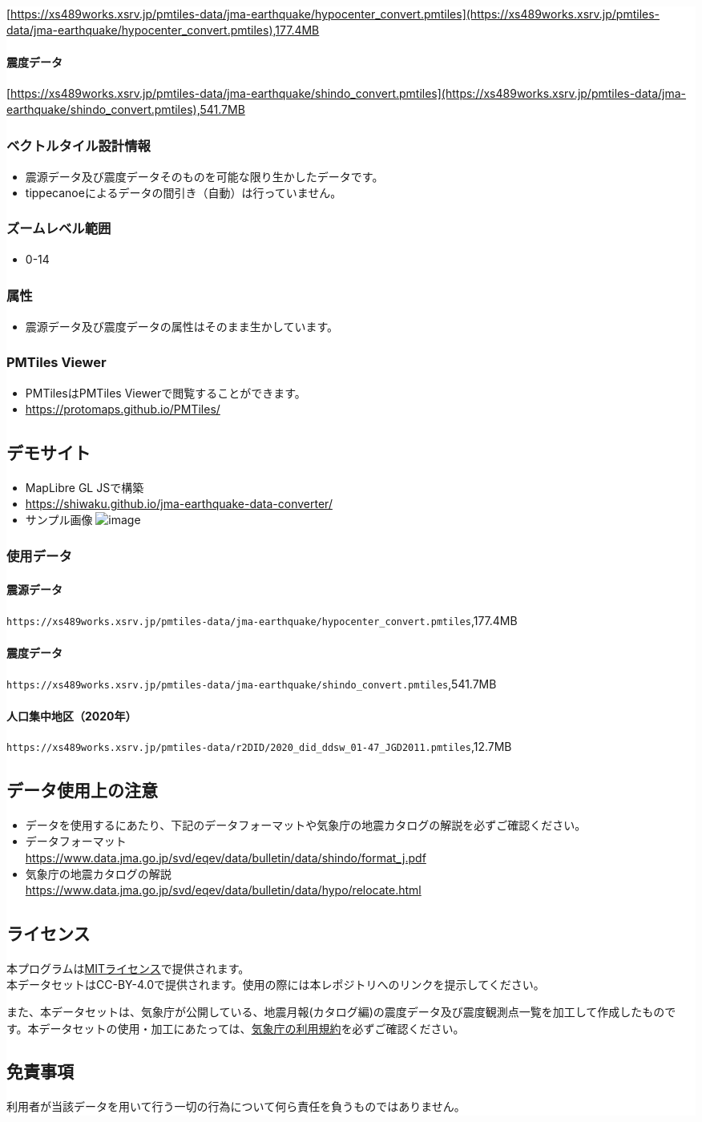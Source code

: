 [https://xs489works.xsrv.jp/pmtiles-data/jma-earthquake/hypocenter_convert.pmtiles](https://xs489works.xsrv.jp/pmtiles-data/jma-earthquake/hypocenter_convert.pmtiles),177.4MB
#### 震度データ
[https://xs489works.xsrv.jp/pmtiles-data/jma-earthquake/shindo_convert.pmtiles](https://xs489works.xsrv.jp/pmtiles-data/jma-earthquake/shindo_convert.pmtiles),541.7MB

### ベクトルタイル設計情報
- 震源データ及び震度データそのものを可能な限り生かしたデータです。
- tippecanoeによるデータの間引き（自動）は行っていません。

### ズームレベル範囲
- 0-14

### 属性
- 震源データ及び震度データの属性はそのまま生かしています。

### PMTiles Viewer
- PMTilesはPMTiles Viewerで閲覧することができます。
- https://protomaps.github.io/PMTiles/

## デモサイト
- MapLibre GL JSで構築
- https://shiwaku.github.io/jma-earthquake-data-converter/
- サンプル画像
![image](https://github.com/shi-works/jma-earthquake-data-converter/assets/71203808/1c06cc86-f8a3-48ca-8971-1de10550a864)
### 使用データ
#### 震源データ
`https://xs489works.xsrv.jp/pmtiles-data/jma-earthquake/hypocenter_convert.pmtiles`,177.4MB
#### 震度データ
`https://xs489works.xsrv.jp/pmtiles-data/jma-earthquake/shindo_convert.pmtiles`,541.7MB
#### 人口集中地区（2020年）
`https://xs489works.xsrv.jp/pmtiles-data/r2DID/2020_did_ddsw_01-47_JGD2011.pmtiles`,12.7MB

## データ使用上の注意
- データを使用するにあたり、下記のデータフォーマットや気象庁の地震カタログの解説を必ずご確認ください。
- データフォーマット  
https://www.data.jma.go.jp/svd/eqev/data/bulletin/data/shindo/format_j.pdf
- 気象庁の地震カタログの解説  
https://www.data.jma.go.jp/svd/eqev/data/bulletin/data/hypo/relocate.html

## ライセンス
本プログラムは[MITライセンス](https://github.com/shiwaku/jma-earthquake-data-converter/blob/main/LICENSE)で提供されます。  
本データセットはCC-BY-4.0で提供されます。使用の際には本レポジトリへのリンクを提示してください。

また、本データセットは、気象庁が公開している、地震月報(カタログ編)の震度データ及び震度観測点一覧を加工して作成したものです。本データセットの使用・加工にあたっては、[気象庁の利用規約](https://www.jma.go.jp/jma/kishou/info/coment.html)を必ずご確認ください。

## 免責事項
利用者が当該データを用いて行う一切の行為について何ら責任を負うものではありません。
